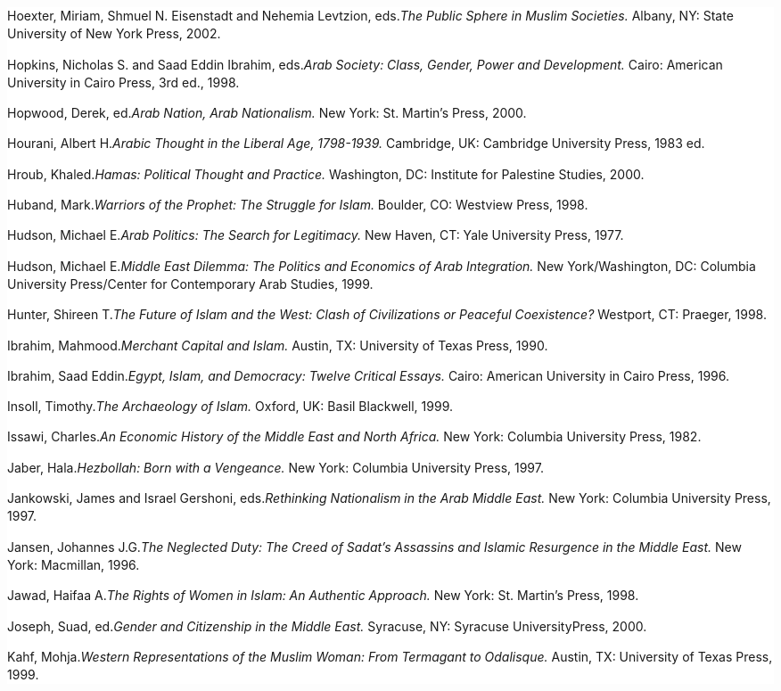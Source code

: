 Hoexter, Miriam, Shmuel N. Eisenstadt and Nehemia Levtzion, eds.*The
Public Sphere in* *Muslim Societies.* Albany, NY: State University of
New York Press, 2002.

Hopkins, Nicholas S. and Saad Eddin Ibrahim, eds.*Arab Society: Class,
Gender, Power and* *Development.* Cairo: American University in Cairo
Press, 3rd ed., 1998.

Hopwood, Derek, ed.*Arab Nation, Arab Nationalism.* New York: St.
Martin’s Press, 2000.

Hourani, Albert H.*Arabic Thought in the Liberal Age, 1798-1939.*
Cambridge, UK: Cambridge University Press, 1983 ed.

Hroub, Khaled.*Hamas:* *Political Thought and Practice.* Washington, DC:
Institute for Palestine Studies, 2000.

Huband, Mark.*Warriors of the Prophet: The Struggle for Islam.* Boulder,
CO: Westview Press, 1998.

Hudson, Michael E.*Arab Politics: The Search for Legitimacy.* New Haven,
CT: Yale University Press, 1977.

Hudson, Michael E.*Middle East Dilemma: The Politics and Economics of
Arab Integration.* New York/Washington, DC: Columbia University
Press/Center for Contemporary Arab Studies, 1999.

Hunter, Shireen T.*The Future of Islam and the West: Clash of
Civilizations or Peaceful* *Coexistence?* Westport, CT: Praeger, 1998.

Ibrahim, Mahmood.*Merchant Capital and Islam.* Austin, TX: University of
Texas Press, 1990.

Ibrahim, Saad Eddin.*Egypt, Islam, and Democracy: Twelve Critical
Essays.* Cairo: American University in Cairo Press, 1996.

Insoll, Timothy.*The Archaeology of Islam.* Oxford, UK: Basil Blackwell,
1999.

Issawi, Charles.*An Economic History of the Middle East and North
Africa.* New York: Columbia University Press, 1982.

Jaber, Hala.*Hezbollah: Born with a Vengeance.* New York: Columbia
University Press, 1997.

Jankowski, James and Israel Gershoni, eds.*Rethinking Nationalism in the
Arab Middle East.* New York: Columbia University Press, 1997.

Jansen, Johannes J.G.*The Neglected Duty: The Creed of Sadat’s Assassins
and Islamic Resurgence in the Middle East.* New York: Macmillan, 1996.

Jawad, Haifaa A.*The Rights of Women in Islam: An Authentic Approach.*
New York: St. Martin’s Press, 1998.

Joseph, Suad, ed.*Gender and Citizenship in the Middle East.* Syracuse,
NY: Syracuse UniversityPress, 2000.

Kahf, Mohja.*Western Representations of the Muslim Woman: From Termagant
to* *Odalisque.* Austin, TX: University of Texas Press, 1999.
